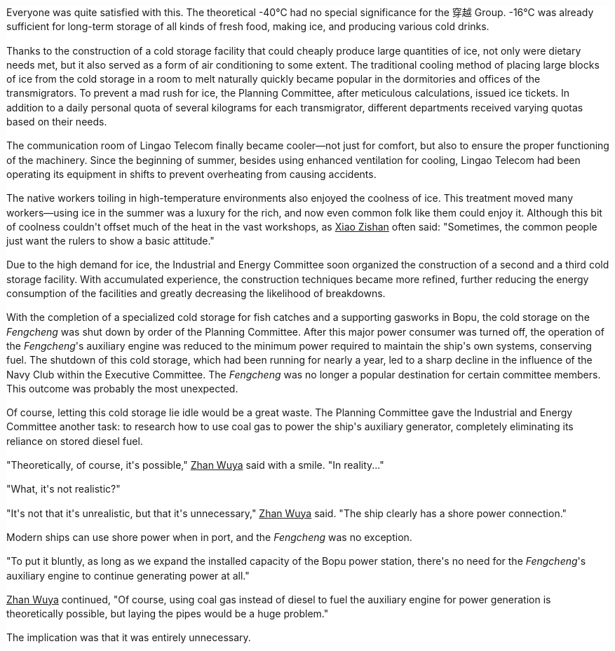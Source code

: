 Everyone was quite satisfied with this. The theoretical -40°C had no special significance for the 穿越 Group. -16°C was already sufficient for long-term storage of all kinds of fresh food, making ice, and producing various cold drinks.

Thanks to the construction of a cold storage facility that could cheaply produce large quantities of ice, not only were dietary needs met, but it also served as a form of air conditioning to some extent. The traditional cooling method of placing large blocks of ice from the cold storage in a room to melt naturally quickly became popular in the dormitories and offices of the transmigrators. To prevent a mad rush for ice, the Planning Committee, after meticulous calculations, issued ice tickets. In addition to a daily personal quota of several kilograms for each transmigrator, different departments received varying quotas based on their needs.

The communication room of Lingao Telecom finally became cooler—not just for comfort, but also to ensure the proper functioning of the machinery. Since the beginning of summer, besides using enhanced ventilation for cooling, Lingao Telecom had been operating its equipment in shifts to prevent overheating from causing accidents.

The native workers toiling in high-temperature environments also enjoyed the coolness of ice. This treatment moved many workers—using ice in the summer was a luxury for the rich, and now even common folk like them could enjoy it. Although this bit of coolness couldn't offset much of the heat in the vast workshops, as [Xiao Zishan][y001] often said: "Sometimes, the common people just want the rulers to show a basic attitude."

Due to the high demand for ice, the Industrial and Energy Committee soon organized the construction of a second and a third cold storage facility. With accumulated experience, the construction techniques became more refined, further reducing the energy consumption of the facilities and greatly decreasing the likelihood of breakdowns.

With the completion of a specialized cold storage for fish catches and a supporting gasworks in Bopu, the cold storage on the *Fengcheng* was shut down by order of the Planning Committee. After this major power consumer was turned off, the operation of the *Fengcheng*'s auxiliary engine was reduced to the minimum power required to maintain the ship's own systems, conserving fuel. The shutdown of this cold storage, which had been running for nearly a year, led to a sharp decline in the influence of the Navy Club within the Executive Committee. The *Fengcheng* was no longer a popular destination for certain committee members. This outcome was probably the most unexpected.

Of course, letting this cold storage lie idle would be a great waste. The Planning Committee gave the Industrial and Energy Committee another task: to research how to use coal gas to power the ship's auxiliary generator, completely eliminating its reliance on stored diesel fuel.

"Theoretically, of course, it's possible," [Zhan Wuya][y004] said with a smile. "In reality..."

"What, it's not realistic?"

"It's not that it's unrealistic, but that it's unnecessary," [Zhan Wuya][y004] said. "The ship clearly has a shore power connection."

Modern ships can use shore power when in port, and the *Fengcheng* was no exception.

"To put it bluntly, as long as we expand the installed capacity of the Bopu power station, there's no need for the *Fengcheng*'s auxiliary engine to continue generating power at all."

[Zhan Wuya][y004] continued, "Of course, using coal gas instead of diesel to fuel the auxiliary engine for power generation is theoretically possible, but laying the pipes would be a huge problem."

The implication was that it was entirely unnecessary.


[y001]: /characters/y001 "Xiao Zishan"
[y004]: /characters/y004 "Zhan Wuya"
[y005]: /characters/y005 "Ma Qianzhu"
[y044]: /characters/y044 "Ji Situi"